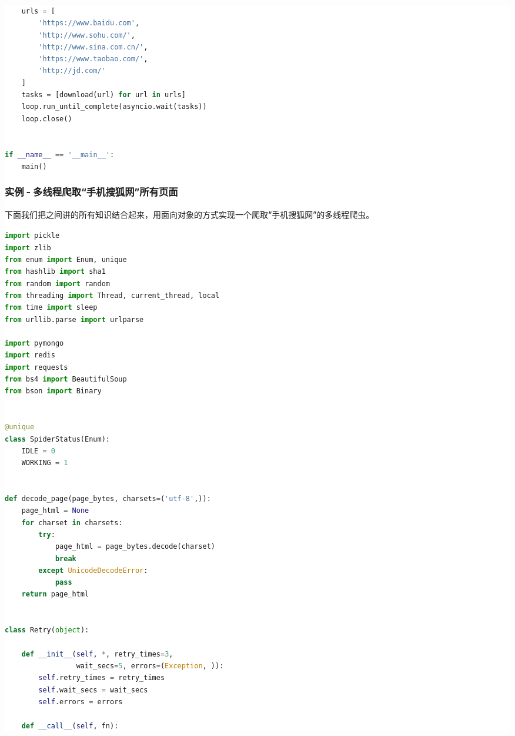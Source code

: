 ```Python
    urls = [
        'https://www.baidu.com',
        'http://www.sohu.com/',
        'http://www.sina.com.cn/',
        'https://www.taobao.com/',
        'http://jd.com/'
    ]
    tasks = [download(url) for url in urls]
    loop.run_until_complete(asyncio.wait(tasks))
    loop.close()


if __name__ == '__main__':
    main()
```

### 实例 - 多线程爬取“手机搜狐网”所有页面

下面我们把之间讲的所有知识结合起来，用面向对象的方式实现一个爬取“手机搜狐网”的多线程爬虫。

```Python
import pickle
import zlib
from enum import Enum, unique
from hashlib import sha1
from random import random
from threading import Thread, current_thread, local
from time import sleep
from urllib.parse import urlparse

import pymongo
import redis
import requests
from bs4 import BeautifulSoup
from bson import Binary


@unique
class SpiderStatus(Enum):
    IDLE = 0
    WORKING = 1


def decode_page(page_bytes, charsets=('utf-8',)):
    page_html = None
    for charset in charsets:
        try:
            page_html = page_bytes.decode(charset)
            break
        except UnicodeDecodeError:
            pass
    return page_html


class Retry(object):

    def __init__(self, *, retry_times=3,
                 wait_secs=5, errors=(Exception, )):
        self.retry_times = retry_times
        self.wait_secs = wait_secs
        self.errors = errors

    def __call__(self, fn):

```